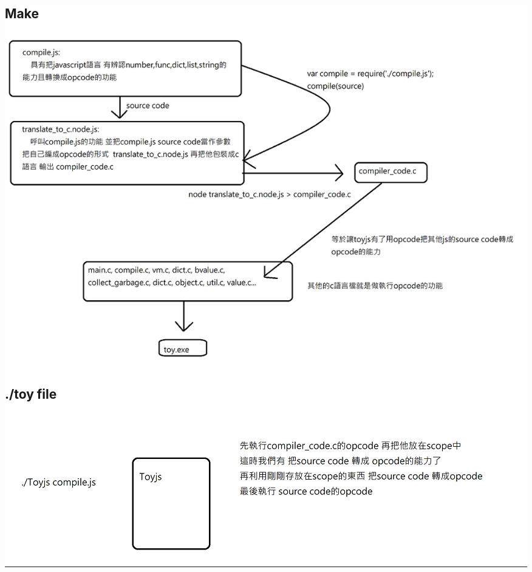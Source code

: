 

## Make

![image-20220608154124743](./image/make.png)

## ./toy file

![image-20220608154224644](./image/toy.png)

----
